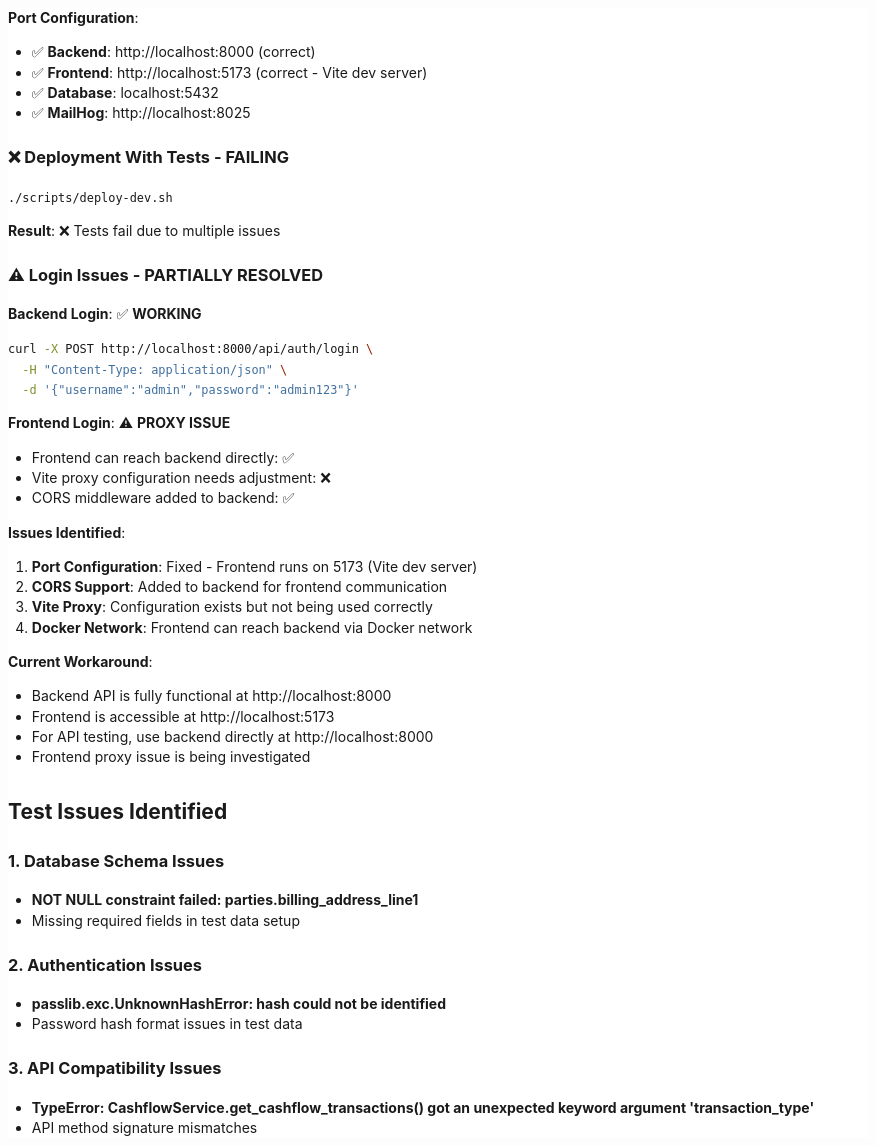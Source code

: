 **Port Configuration**:
- ✅ **Backend**: http://localhost:8000 (correct)
- ✅ **Frontend**: http://localhost:5173 (correct - Vite dev server)
- ✅ **Database**: localhost:5432
- ✅ **MailHog**: http://localhost:8025

### ❌ **Deployment With Tests - FAILING**

```bash
./scripts/deploy-dev.sh
```

**Result**: ❌ Tests fail due to multiple issues

### ⚠️ **Login Issues - PARTIALLY RESOLVED**

**Backend Login**: ✅ **WORKING**
```bash
curl -X POST http://localhost:8000/api/auth/login \
  -H "Content-Type: application/json" \
  -d '{"username":"admin","password":"admin123"}'
```

**Frontend Login**: ⚠️ **PROXY ISSUE**
- Frontend can reach backend directly: ✅
- Vite proxy configuration needs adjustment: ❌
- CORS middleware added to backend: ✅

**Issues Identified**:
1. **Port Configuration**: Fixed - Frontend runs on 5173 (Vite dev server)
2. **CORS Support**: Added to backend for frontend communication
3. **Vite Proxy**: Configuration exists but not being used correctly
4. **Docker Network**: Frontend can reach backend via Docker network

**Current Workaround**:
- Backend API is fully functional at http://localhost:8000
- Frontend is accessible at http://localhost:5173
- For API testing, use backend directly at http://localhost:8000
- Frontend proxy issue is being investigated

## Test Issues Identified

### 1. Database Schema Issues
- **NOT NULL constraint failed: parties.billing_address_line1**
- Missing required fields in test data setup

### 2. Authentication Issues
- **passlib.exc.UnknownHashError: hash could not be identified**
- Password hash format issues in test data

### 3. API Compatibility Issues
- **TypeError: CashflowService.get_cashflow_transactions() got an unexpected keyword argument 'transaction_type'**
- API method signature mismatches

